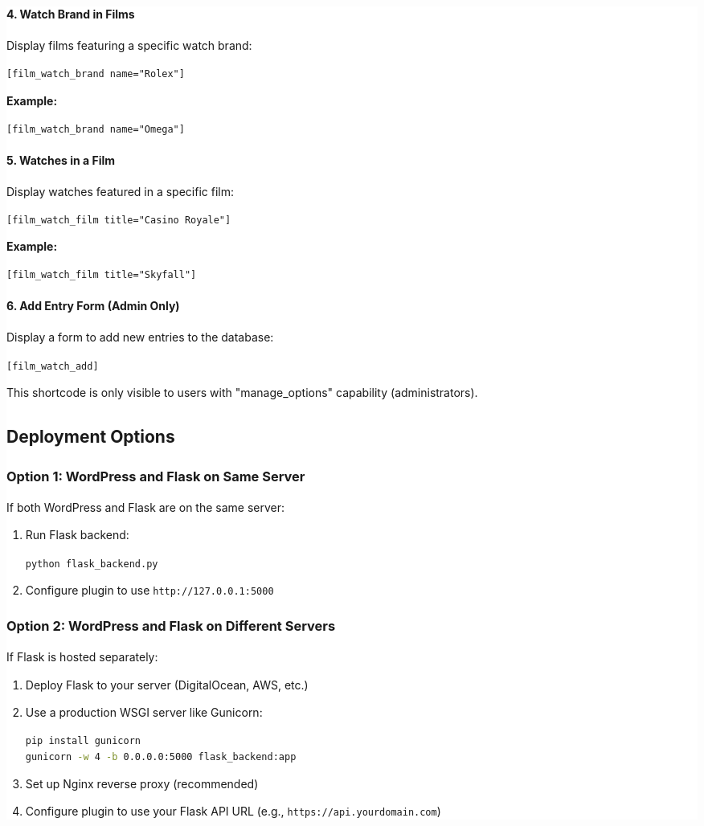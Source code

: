 #### 4. Watch Brand in Films
Display films featuring a specific watch brand:

```
[film_watch_brand name="Rolex"]
```

**Example:**
```
[film_watch_brand name="Omega"]
```

#### 5. Watches in a Film
Display watches featured in a specific film:

```
[film_watch_film title="Casino Royale"]
```

**Example:**
```
[film_watch_film title="Skyfall"]
```

#### 6. Add Entry Form (Admin Only)
Display a form to add new entries to the database:

```
[film_watch_add]
```

This shortcode is only visible to users with "manage_options" capability (administrators).

## Deployment Options

### Option 1: WordPress and Flask on Same Server

If both WordPress and Flask are on the same server:

1. Run Flask backend:
   ```bash
   python flask_backend.py
   ```

2. Configure plugin to use `http://127.0.0.1:5000`

### Option 2: WordPress and Flask on Different Servers

If Flask is hosted separately:

1. Deploy Flask to your server (DigitalOcean, AWS, etc.)
2. Use a production WSGI server like Gunicorn:
   ```bash
   pip install gunicorn
   gunicorn -w 4 -b 0.0.0.0:5000 flask_backend:app
   ```

3. Set up Nginx reverse proxy (recommended)
4. Configure plugin to use your Flask API URL (e.g., `https://api.yourdomain.com`)
